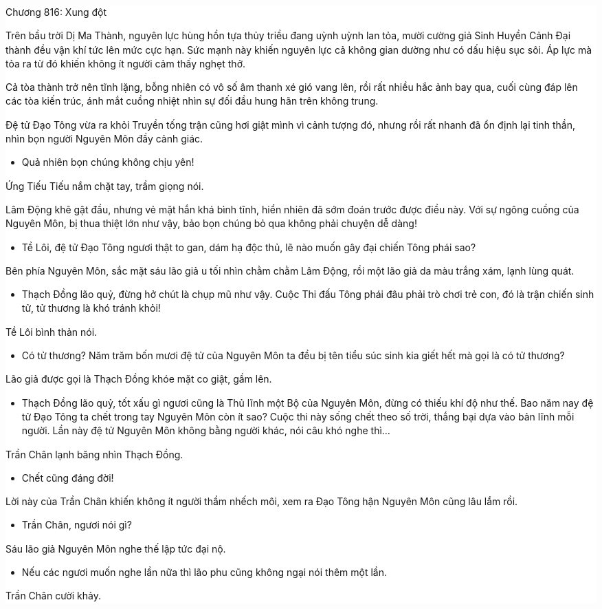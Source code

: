 




Chương 816: Xung đột


Trên bầu trời Dị Ma Thành, nguyên lực hùng hồn tựa thủy triều đang uỳnh uỳnh lan tỏa, mười cường giả Sinh Huyền Cảnh Đại thành đều vận khí tức lên mức cực hạn. Sức mạnh này khiến nguyên lực cả không gian dường như có dấu hiệu sục sôi. Áp lực mà tỏa ra từ đó khiến không ít người cảm thấy nghẹt thở.

Cả tòa thành trở nên tĩnh lặng, bỗng nhiên có vô số âm thanh xé gió vang lên, rồi rất nhiều hắc ảnh bay qua, cuối cùng đáp lên các tòa kiến trúc, ánh mắt cuồng nhiệt nhìn sự đối đầu hung hãn trên không trung.

Đệ tử Đạo Tông vừa ra khỏi Truyền tống trận cũng hơi giật mình vì cảnh tượng đó, nhưng rồi rất nhanh đã ổn định lại tinh thần, nhìn bọn người Nguyên Môn đầy cảnh giác.

- Quả nhiên bọn chúng không chịu yên!

Ứng Tiếu Tiếu nắm chặt tay, trầm giọng nói.

Lâm Động khẽ gật đầu, nhưng vẻ mặt hắn khá bình tĩnh, hiển nhiên đã sớm đoán trước được điều này. Với sự ngông cuồng của Nguyên Môn, bị thua thiệt lớn như vậy, bảo bọn chúng bỏ qua không phải chuyện dễ dàng!

- Tề Lôi, đệ tử Đạo Tông ngươi thật to gan, dám hạ độc thủ, lẽ nào muốn gây đại chiến Tông phái sao?

Bên phía Nguyên Môn, sắc mặt sáu lão giả u tối nhìn chằm chằm Lâm Động, rồi một lão giả da màu trắng xám, lạnh lùng quát.

- Thạch Đồng lão quỷ, đừng hở chút là chụp mũ như vậy. Cuộc Thi đấu Tông phái đâu phải trò chơi trẻ con, đó là trận chiến sinh tử, tử thương là khó tránh khỏi!

Tề Lôi bình thản nói.

- Có tử thương? Năm trăm bốn mươi đệ tử của Nguyên Môn ta đều bị tên tiểu súc sinh kia giết hết mà gọi là có tử thương?

Lão giả được gọi là Thạch Đồng khóe mặt co giật, gầm lên.

- Thạch Đồng lão quỷ, tốt xấu gì ngươi cũng là Thủ lĩnh một Bộ của Nguyên Môn, đừng có thiếu khí độ như thế. Bao năm nay đệ tử Đạo Tông ta chết trong tay Nguyên Môn còn ít sao? Cuộc thi này sống chết theo số trời, thắng bại dựa vào bản lĩnh mỗi người. Lần này đệ tử Nguyên Môn không bằng người khác, nói câu khó nghe thì…

Trần Chân lạnh băng nhìn Thạch Đồng.

- Chết cũng đáng đời!

Lời này của Trần Chân khiến không ít người thầm nhếch môi, xem ra Đạo Tông hận Nguyên Môn cũng lâu lắm rồi.

- Trần Chân, ngươi nói gì?

Sáu lão giả Nguyên Môn nghe thế lập tức đại nộ.

- Nếu các ngươi muốn nghe lần nữa thì lão phu cũng không ngại nói thêm một lần.

Trần Chân cười khảy.
